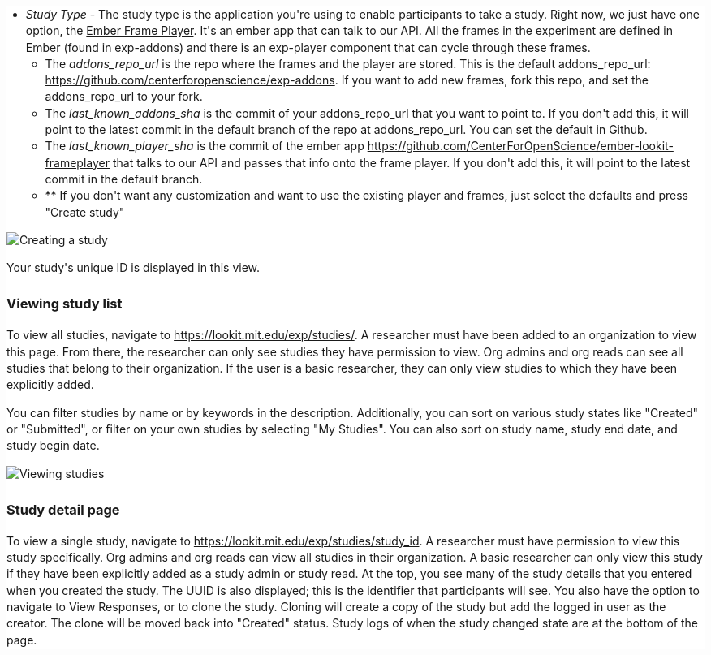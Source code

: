 -   *Study Type* - The study type is the application you're using to enable participants to take a study. Right now, we just have one option, the [Ember Frame Player](https://github.com/CenterForOpenScience/ember-lookit-frameplayer). It's an ember app that can talk to our API. All the frames in the experiment are defined in Ember (found in exp-addons) and there is an exp-player component that can cycle through these frames.  
    -   The *addons\_repo\_url* is the repo where the frames and the
        player are stored. This is the default addons\_repo\_url:
        <https://github.com/centerforopenscience/exp-addons>. If you
        want to add new frames, fork this repo, and set the
        addons\_repo\_url to your fork.
    -   The *last\_known\_addons\_sha* is the commit of your
        addons\_repo\_url that you want to point to. If you don't add
        this, it will point to the latest commit in the default branch
        of the repo at addons\_repo\_url. You can set the default in
        Github.
    -   The *last\_known\_player\_sha* is the commit of the ember app
        <https://github.com/CenterForOpenScience/ember-lookit-frameplayer>
        that talks to our API and passes that info onto the frame
        player. If you don't add this, it will point to the latest
        commit in the default branch.
    -   \*\* If you don't want any customization and want to use the
        existing player and frames, just select the defaults and press
        "Create study"

![Creating a study](_static/img/create_study.png)

Your study's unique ID is displayed in this view.

### Viewing study list

To view all studies, navigate to <https://lookit.mit.edu/exp/studies/>.
A researcher must have been added to an organization to view this page.
From there, the researcher can only see studies they have permission to
view. Org admins and org reads can see all studies that belong to their
organization. If the user is a basic researcher, they can only view
studies to which they have been explicitly added.

You can filter studies by name or by keywords in the description.
Additionally, you can sort on various study states like "Created" or
"Submitted", or filter on your own studies by selecting "My Studies".
You can also sort on study name, study end date, and study begin date.

![Viewing studies](_static/img/study_list.png)

### Study detail page

To view a single study, navigate to
<https://lookit.mit.edu/exp/studies/study_id>. A researcher must have
permission to view this study specifically. Org admins and org reads can
view all studies in their organization. A basic researcher can only view
this study if they have been explicitly added as a study admin or study
read. At the top, you see many of the study details that you entered
when you created the study. The UUID is also displayed; this is the
identifier that participants will see. You also have the option to
navigate to View Responses, or to clone the study. Cloning will create a
copy of the study but add the logged in user as the creator. The clone
will be moved back into "Created" status. Study logs of when the study
changed state are at the bottom of the page.
